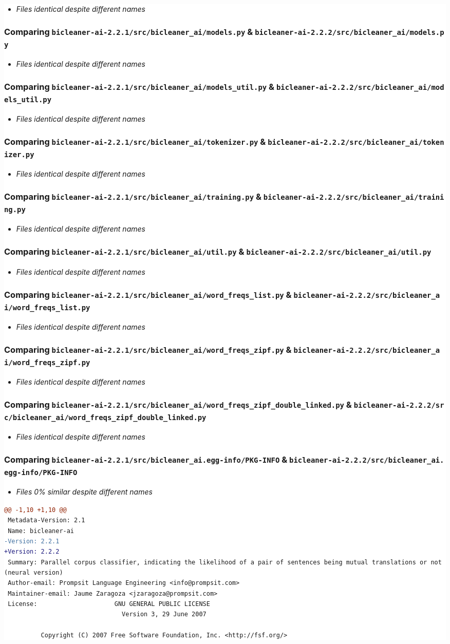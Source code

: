 * *Files identical despite different names*

### Comparing `bicleaner-ai-2.2.1/src/bicleaner_ai/models.py` & `bicleaner-ai-2.2.2/src/bicleaner_ai/models.py`

 * *Files identical despite different names*

### Comparing `bicleaner-ai-2.2.1/src/bicleaner_ai/models_util.py` & `bicleaner-ai-2.2.2/src/bicleaner_ai/models_util.py`

 * *Files identical despite different names*

### Comparing `bicleaner-ai-2.2.1/src/bicleaner_ai/tokenizer.py` & `bicleaner-ai-2.2.2/src/bicleaner_ai/tokenizer.py`

 * *Files identical despite different names*

### Comparing `bicleaner-ai-2.2.1/src/bicleaner_ai/training.py` & `bicleaner-ai-2.2.2/src/bicleaner_ai/training.py`

 * *Files identical despite different names*

### Comparing `bicleaner-ai-2.2.1/src/bicleaner_ai/util.py` & `bicleaner-ai-2.2.2/src/bicleaner_ai/util.py`

 * *Files identical despite different names*

### Comparing `bicleaner-ai-2.2.1/src/bicleaner_ai/word_freqs_list.py` & `bicleaner-ai-2.2.2/src/bicleaner_ai/word_freqs_list.py`

 * *Files identical despite different names*

### Comparing `bicleaner-ai-2.2.1/src/bicleaner_ai/word_freqs_zipf.py` & `bicleaner-ai-2.2.2/src/bicleaner_ai/word_freqs_zipf.py`

 * *Files identical despite different names*

### Comparing `bicleaner-ai-2.2.1/src/bicleaner_ai/word_freqs_zipf_double_linked.py` & `bicleaner-ai-2.2.2/src/bicleaner_ai/word_freqs_zipf_double_linked.py`

 * *Files identical despite different names*

### Comparing `bicleaner-ai-2.2.1/src/bicleaner_ai.egg-info/PKG-INFO` & `bicleaner-ai-2.2.2/src/bicleaner_ai.egg-info/PKG-INFO`

 * *Files 0% similar despite different names*

```diff
@@ -1,10 +1,10 @@
 Metadata-Version: 2.1
 Name: bicleaner-ai
-Version: 2.2.1
+Version: 2.2.2
 Summary: Parallel corpus classifier, indicating the likelihood of a pair of sentences being mutual translations or not (neural version)
 Author-email: Prompsit Language Engineering <info@prompsit.com>
 Maintainer-email: Jaume Zaragoza <jzaragoza@prompsit.com>
 License:                     GNU GENERAL PUBLIC LICENSE
                                Version 3, 29 June 2007
         
          Copyright (C) 2007 Free Software Foundation, Inc. <http://fsf.org/>
```